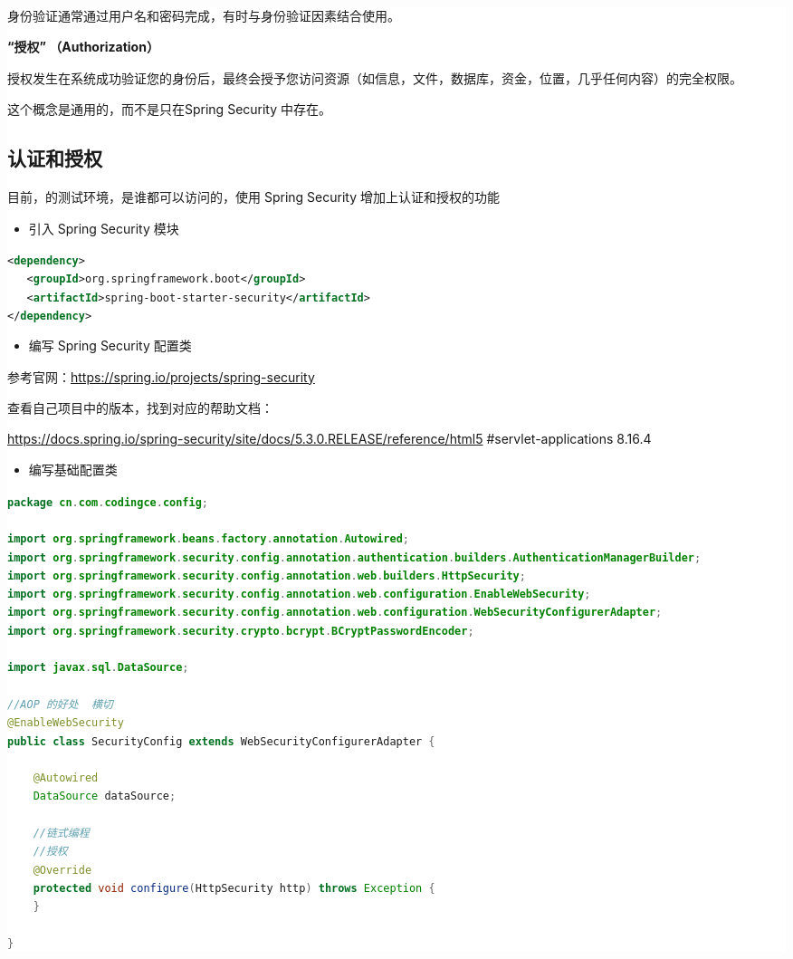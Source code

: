 身份验证通常通过用户名和密码完成，有时与身份验证因素结合使用。

 **“授权” （Authorization）**

授权发生在系统成功验证您的身份后，最终会授予您访问资源（如信息，文件，数据库，资金，位置，几乎任何内容）的完全权限。

这个概念是通用的，而不是只在Spring Security 中存在。

## 认证和授权
目前，的测试环境，是谁都可以访问的，使用 Spring Security 增加上认证和授权的功能

- 引入 Spring Security 模块
```xml
<dependency>
   <groupId>org.springframework.boot</groupId>
   <artifactId>spring-boot-starter-security</artifactId>
</dependency>
```
- 编写 Spring Security 配置类

参考官网：https://spring.io/projects/spring-security 

查看自己项目中的版本，找到对应的帮助文档：

https://docs.spring.io/spring-security/site/docs/5.3.0.RELEASE/reference/html5   #servlet-applications 8.16.4
- 编写基础配置类
```java
package cn.com.codingce.config;

import org.springframework.beans.factory.annotation.Autowired;
import org.springframework.security.config.annotation.authentication.builders.AuthenticationManagerBuilder;
import org.springframework.security.config.annotation.web.builders.HttpSecurity;
import org.springframework.security.config.annotation.web.configuration.EnableWebSecurity;
import org.springframework.security.config.annotation.web.configuration.WebSecurityConfigurerAdapter;
import org.springframework.security.crypto.bcrypt.BCryptPasswordEncoder;

import javax.sql.DataSource;

//AOP 的好处  横切
@EnableWebSecurity
public class SecurityConfig extends WebSecurityConfigurerAdapter {

    @Autowired
    DataSource dataSource;

    //链式编程
    //授权
    @Override
    protected void configure(HttpSecurity http) throws Exception {
    }

}
```
